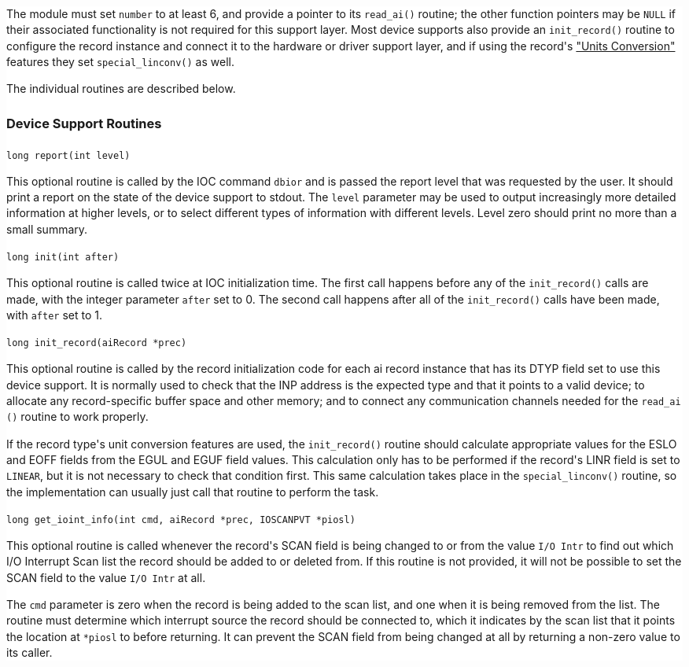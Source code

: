 The module must set `number` to at least 6, and provide a pointer to its
`read_ai()` routine; the other function pointers may be `NULL` if their
associated functionality is not required for this support layer.
Most device supports also provide an `init_record()` routine to configure the
record instance and connect it to the hardware or driver support layer, and if
using the record's ["Units Conversion"](#units-conversion) features they set `special_linconv()`
as well.

The individual routines are described below.

### Device Support Routines

    long report(int level)

This optional routine is called by the IOC command `dbior` and is passed the
report level that was requested by the user.
It should print a report on the state of the device support to stdout.
The `level` parameter may be used to output increasingly more detailed
information at higher levels, or to select different types of information with
different levels.
Level zero should print no more than a small summary.

    long init(int after)

This optional routine is called twice at IOC initialization time.
The first call happens before any of the `init_record()` calls are made, with
the integer parameter `after` set to 0.
The second call happens after all of the `init_record()` calls have been made,
with `after` set to 1.

    long init_record(aiRecord *prec)

This optional routine is called by the record initialization code for each ai
record instance that has its DTYP field set to use this device support.
It is normally used to check that the INP address is the expected type and that
it points to a valid device; to allocate any record-specific buffer space and
other memory; and to connect any communication channels needed for the
`read_ai()` routine to work properly.

If the record type's unit conversion features are used, the `init_record()`
routine should calculate appropriate values for the ESLO and EOFF fields from
the EGUL and EGUF field values.
This calculation only has to be performed if the record's LINR field is set to
`LINEAR`, but it is not necessary to check that condition first.
This same calculation takes place in the `special_linconv()` routine, so the
implementation can usually just call that routine to perform the task.

    long get_ioint_info(int cmd, aiRecord *prec, IOSCANPVT *piosl)

This optional routine is called whenever the record's SCAN field is being
changed to or from the value `I/O Intr` to find out which I/O Interrupt Scan
list the record should be added to or deleted from.
If this routine is not provided, it will not be possible to set the SCAN field
to the value `I/O Intr` at all.

The `cmd` parameter is zero when the record is being added to the scan list,
and one when it is being removed from the list.
The routine must determine which interrupt source the record should be connected
to, which it indicates by the scan list that it points the location at `*piosl`
to before returning.
It can prevent the SCAN field from being changed at all by returning a non-zero
value to its caller.
